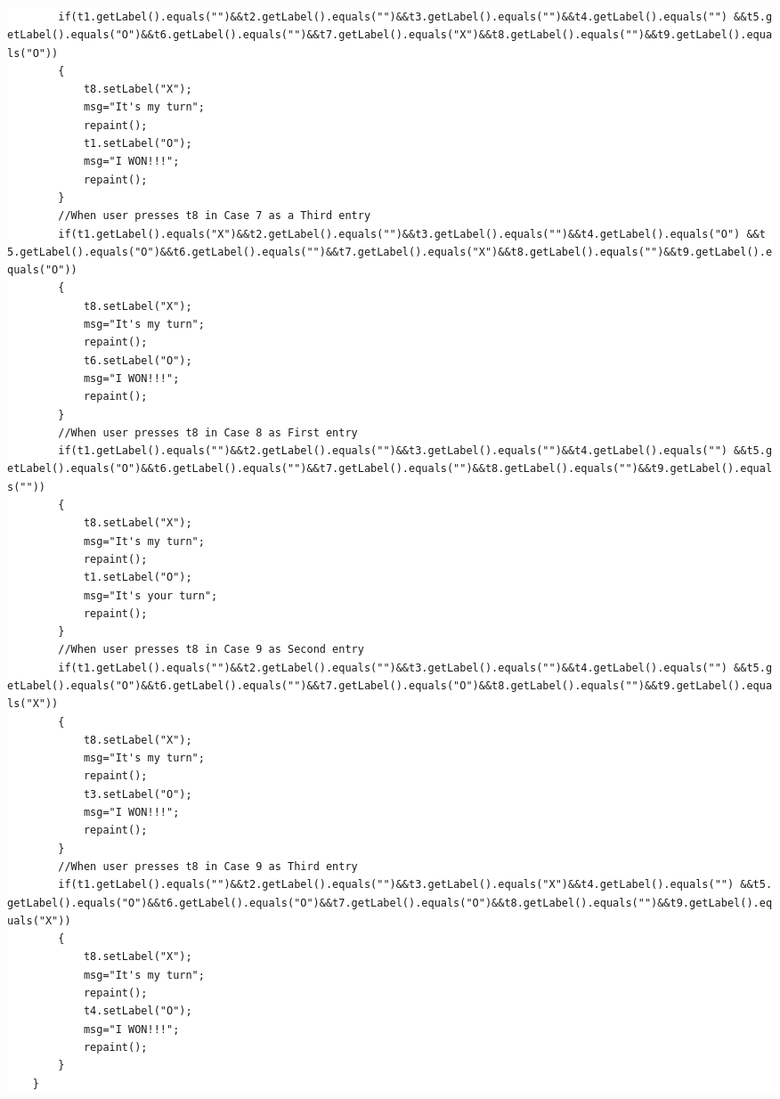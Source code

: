 			if(t1.getLabel().equals("")&&t2.getLabel().equals("")&&t3.getLabel().equals("")&&t4.getLabel().equals("") &&t5.getLabel().equals("O")&&t6.getLabel().equals("")&&t7.getLabel().equals("X")&&t8.getLabel().equals("")&&t9.getLabel().equals("O"))
			{
				t8.setLabel("X");
				msg="It's my turn";
				repaint();
				t1.setLabel("O");
				msg="I WON!!!";
				repaint();	
			}
			//When user presses t8 in Case 7 as a Third entry
			if(t1.getLabel().equals("X")&&t2.getLabel().equals("")&&t3.getLabel().equals("")&&t4.getLabel().equals("O") &&t5.getLabel().equals("O")&&t6.getLabel().equals("")&&t7.getLabel().equals("X")&&t8.getLabel().equals("")&&t9.getLabel().equals("O"))
			{
				t8.setLabel("X");
				msg="It's my turn";
				repaint();
				t6.setLabel("O");
				msg="I WON!!!";
				repaint();	
			}
			//When user presses t8 in Case 8 as First entry
			if(t1.getLabel().equals("")&&t2.getLabel().equals("")&&t3.getLabel().equals("")&&t4.getLabel().equals("") &&t5.getLabel().equals("O")&&t6.getLabel().equals("")&&t7.getLabel().equals("")&&t8.getLabel().equals("")&&t9.getLabel().equals(""))
			{
				t8.setLabel("X");
				msg="It's my turn";
				repaint();
				t1.setLabel("O");
				msg="It's your turn";
				repaint();
			}
			//When user presses t8 in Case 9 as Second entry
			if(t1.getLabel().equals("")&&t2.getLabel().equals("")&&t3.getLabel().equals("")&&t4.getLabel().equals("") &&t5.getLabel().equals("O")&&t6.getLabel().equals("")&&t7.getLabel().equals("O")&&t8.getLabel().equals("")&&t9.getLabel().equals("X"))
			{
				t8.setLabel("X");
				msg="It's my turn";
				repaint();
				t3.setLabel("O");
				msg="I WON!!!";
				repaint();
			}
			//When user presses t8 in Case 9 as Third entry
			if(t1.getLabel().equals("")&&t2.getLabel().equals("")&&t3.getLabel().equals("X")&&t4.getLabel().equals("") &&t5.getLabel().equals("O")&&t6.getLabel().equals("O")&&t7.getLabel().equals("O")&&t8.getLabel().equals("")&&t9.getLabel().equals("X"))
			{
				t8.setLabel("X");
				msg="It's my turn";
				repaint();
				t4.setLabel("O");
				msg="I WON!!!";
				repaint();
			}
		}
